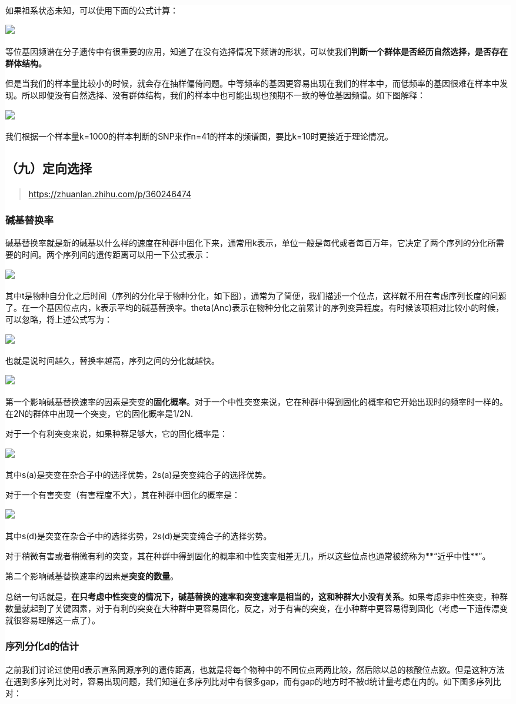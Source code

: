 如果祖系状态未知，可以使用下面的公式计算：

![](figure/mol_popgen_notes_fig/v2-2109c21e5d4fc90c3e0de7ded9d696ae_1440w.jpg)

等位基因频谱在分子遗传中有很重要的应用，知道了在没有选择情况下频谱的形状，可以使我们**判断一个群体是否经历自然选择，是否存在群体结构。**

但是当我们的样本量比较小的时候，就会存在抽样偏倚问题。中等频率的基因更容易出现在我们的样本中，而低频率的基因很难在样本中发现。所以即便没有自然选择、没有群体结构，我们的样本中也可能出现也预期不一致的等位基因频谱。如下图解释：

![](figure/mol_popgen_notes_fig/v2-36b16936f6088586753fb0f10ee6a745_1440w.jpg)

我们根据一个样本量k=1000的样本判断的SNP来作n=41的样本的频谱图，要比k=10时更接近于理论情况。


## （九）定向选择
> https://zhuanlan.zhihu.com/p/360246474

### 碱基替换率

碱基替换率就是新的碱基以什么样的速度在种群中固化下来，通常用k表示，单位一般是每代或者每百万年，它决定了两个序列的分化所需要的时间。两个序列间的遗传距离可以用一下公式表示：

![](figure/mol_popgen_notes_fig/v2-829e162a69fd4913ab0582471afeeb9c_1440w.jpg)

其中t是物种自分化之后时间（序列的分化早于物种分化，如下图），通常为了简便，我们描述一个位点，这样就不用在考虑序列长度的问题了。在一个基因位点内，k表示平均的碱基替换率。theta(Anc)表示在物种分化之前累计的序列变异程度。有时候该项相对比较小的时候，可以忽略，将上述公式写为：

![](figure/mol_popgen_notes_fig/v2-95f47bf0206f9d0135045fd40fed237c_1440w.jpg)

也就是说时间越久，替换率越高，序列之间的分化就越快。

![](figure/mol_popgen_notes_fig/v2-f3fd1679dca1e0ab9fd7a6d92b4dcf38_1440w.jpg)

第一个影响碱基替换速率的因素是突变的**固化概率**。对于一个中性突变来说，它在种群中得到固化的概率和它开始出现时的频率时一样的。在2N的群体中出现一个突变，它的固化概率是1/2N.

对于一个有利突变来说，如果种群足够大，它的固化概率是：

![](figure/mol_popgen_notes_fig/v2-97ca48d095361607c195aa939ea5eba8_1440w.jpg)

其中s(a)是突变在杂合子中的选择优势，2s(a)是突变纯合子的选择优势。

对于一个有害突变（有害程度不大），其在种群中固化的概率是：

![](figure/mol_popgen_notes_fig/v2-89f3b76dcf4d273323f7cfa2362e0c63_1440w.jpg)

其中s(d)是突变在杂合子中的选择劣势，2s(d)是突变纯合子的选择劣势。

对于稍微有害或者稍微有利的突变，其在种群中得到固化的概率和中性突变相差无几，所以这些位点也通常被统称为**“近乎中性**”。

第二个影响碱基替换速率的因素是**突变的数量**。

总结一句话就是，**在只考虑中性突变的情况下，碱基替换的速率和突变速率是相当的，这和种群大小没有关系**。如果考虑非中性突变，种群数量就起到了关键因素，对于有利的突变在大种群中更容易固化，反之，对于有害的突变，在小种群中更容易得到固化（考虑一下遗传漂变就很容易理解这一点了）。

### 序列分化d的估计

之前我们讨论过使用d表示直系同源序列的遗传距离，也就是将每个物种中的不同位点两两比较，然后除以总的核酸位点数。但是这种方法在遇到多序列比对时，容易出现问题，我们知道在多序列比对中有很多gap，而有gap的地方时不被d统计量考虑在内的。如下图多序列比对：

